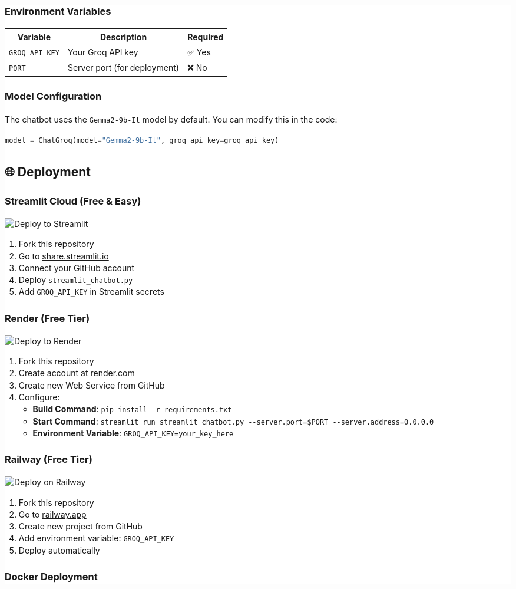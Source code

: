 ### Environment Variables

| Variable | Description | Required |
|----------|-------------|----------|
| `GROQ_API_KEY` | Your Groq API key | ✅ Yes |
| `PORT` | Server port (for deployment) | ❌ No |

### Model Configuration

The chatbot uses the `Gemma2-9b-It` model by default. You can modify this in the code:

```python
model = ChatGroq(model="Gemma2-9b-It", groq_api_key=groq_api_key)
```

## 🌐 Deployment

### Streamlit Cloud (Free & Easy)

[![Deploy to Streamlit](https://static.streamlit.io/badges/streamlit_badge_black_white.svg)](https://share.streamlit.io)

1. Fork this repository
2. Go to [share.streamlit.io](https://share.streamlit.io)
3. Connect your GitHub account
4. Deploy `streamlit_chatbot.py`
5. Add `GROQ_API_KEY` in Streamlit secrets

### Render (Free Tier)

[![Deploy to Render](https://render.com/images/deploy-to-render-button.svg)](https://render.com)

1. Fork this repository
2. Create account at [render.com](https://render.com)
3. Create new Web Service from GitHub
4. Configure:
   - **Build Command**: `pip install -r requirements.txt`
   - **Start Command**: `streamlit run streamlit_chatbot.py --server.port=$PORT --server.address=0.0.0.0`
   - **Environment Variable**: `GROQ_API_KEY=your_key_here`

### Railway (Free Tier)

[![Deploy on Railway](https://railway.app/button.svg)](https://railway.app)

1. Fork this repository
2. Go to [railway.app](https://railway.app)
3. Create new project from GitHub
4. Add environment variable: `GROQ_API_KEY`
5. Deploy automatically

### Docker Deployment
